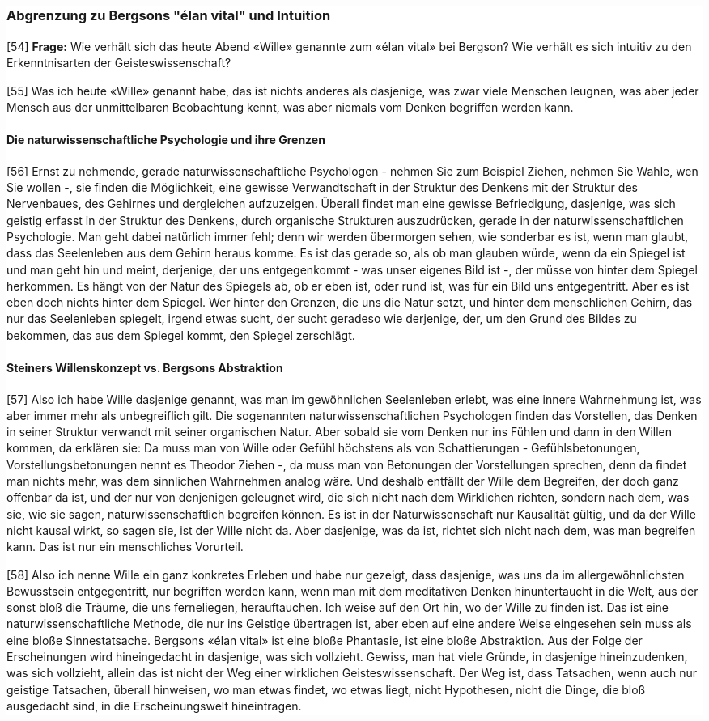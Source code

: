 ### Abgrenzung zu Bergsons "élan vital" und Intuition

[54] **Frage:** Wie verhält sich das heute Abend «Wille» genannte zum «élan vital» bei Bergson? Wie verhält es sich intuitiv zu den Erkenntnisarten der Geisteswissenschaft?

[55] Was ich heute «Wille» genannt habe, das ist nichts anderes als dasjenige, was zwar viele Menschen leugnen, was aber jeder Mensch aus der unmittelbaren Beobachtung kennt, was aber niemals vom Denken begriffen werden kann.

#### Die naturwissenschaftliche Psychologie und ihre Grenzen

[56] Ernst zu nehmende, gerade naturwissenschaftliche Psychologen - nehmen Sie zum Beispiel Ziehen, nehmen Sie Wahle, wen Sie wollen -, sie finden die Möglichkeit, eine gewisse Verwandtschaft in der Struktur des Denkens mit der Struktur des Nervenbaues, des Gehirnes und dergleichen aufzuzeigen. Überall findet man eine gewisse Befriedigung, dasjenige, was sich geistig erfasst in der Struktur des Denkens, durch organische Strukturen auszudrücken, gerade in der naturwissenschaftlichen Psychologie. Man geht dabei natürlich immer fehl; denn wir werden übermorgen sehen, wie sonderbar es ist, wenn man glaubt, dass das Seelenleben aus dem Gehirn heraus komme. Es ist das gerade so, als ob man glauben würde, wenn da ein Spiegel ist und man geht hin und meint, derjenige, der uns entgegenkommt - was unser eigenes Bild ist -, der müsse von hinter dem Spiegel herkommen. Es hängt von der Natur des Spiegels ab, ob er eben ist, oder rund ist, was für ein Bild uns entgegentritt. Aber es ist eben doch nichts hinter dem Spiegel. Wer hinter den Grenzen, die uns die Natur setzt, und hinter dem menschlichen Gehirn, das nur das Seelenleben spiegelt, irgend etwas sucht, der sucht geradeso wie derjenige, der, um den Grund des Bildes zu bekommen, das aus dem Spiegel kommt, den Spiegel zerschlägt.

#### Steiners Willenskonzept vs. Bergsons Abstraktion

[57] Also ich habe Wille dasjenige genannt, was man im gewöhnlichen Seelenleben erlebt, was eine innere Wahrnehmung ist, was aber immer mehr als unbegreiflich gilt. Die sogenannten naturwissenschaftlichen Psychologen finden das Vorstellen, das Denken in seiner Struktur verwandt mit seiner organischen Natur. Aber sobald sie vom Denken nur ins Fühlen und dann in den Willen kommen, da erklären sie: Da muss man von Wille oder Gefühl höchstens als von Schattierungen - Gefühlsbetonungen, Vorstellungsbetonungen nennt es Theodor Ziehen -, da muss man von Betonungen der Vorstellungen sprechen, denn da findet man nichts mehr, was dem sinnlichen Wahrnehmen analog wäre. Und deshalb entfällt der Wille dem Begreifen, der doch ganz offenbar da ist, und der nur von denjenigen geleugnet wird, die sich nicht nach dem Wirklichen richten, sondern nach dem, was sie, wie sie sagen, naturwissenschaftlich begreifen können. Es ist in der Naturwissenschaft nur Kausalität gültig, und da der Wille nicht kausal wirkt, so sagen sie, ist der Wille nicht da. Aber dasjenige, was da ist, richtet sich nicht nach dem, was man begreifen kann. Das ist nur ein menschliches Vorurteil.

[58] Also ich nenne Wille ein ganz konkretes Erleben und habe nur gezeigt, dass dasjenige, was uns da im allergewöhnlichsten Bewusstsein entgegentritt, nur begriffen werden kann, wenn man mit dem meditativen Denken hinuntertaucht in die Welt, aus der sonst bloß die Träume, die uns ferneliegen, herauftauchen. Ich weise auf den Ort hin, wo der Wille zu finden ist. Das ist eine naturwissenschaftliche Methode, die nur ins Geistige übertragen ist, aber eben auf eine andere Weise eingesehen sein muss als eine bloße Sinnestatsache. Bergsons «élan vital» ist eine bloße Phantasie, ist eine bloße Abstraktion. Aus der Folge der Erscheinungen wird hineingedacht in dasjenige, was sich vollzieht. Gewiss, man hat viele Gründe, in dasjenige hineinzudenken, was sich vollzieht, allein das ist nicht der Weg einer wirklichen Geisteswissenschaft. Der Weg ist, dass Tatsachen, wenn auch nur geistige Tatsachen, überall hinweisen, wo man etwas findet, wo etwas liegt, nicht Hypothesen, nicht die Dinge, die bloß ausgedacht sind, in die Erscheinungswelt hineintragen.
